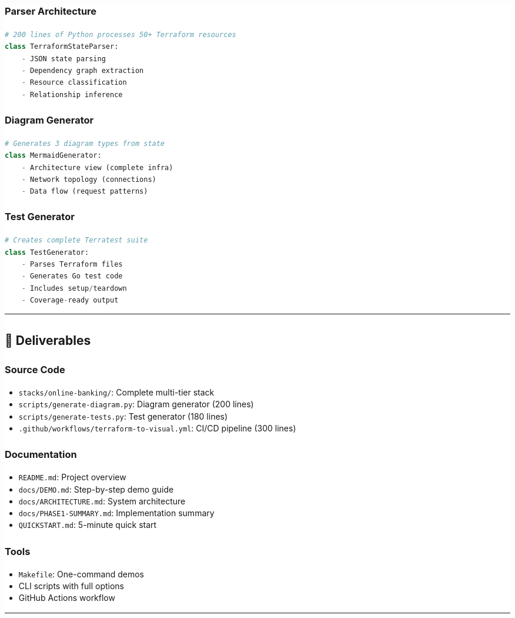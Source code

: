 ### Parser Architecture

```python
# 200 lines of Python processes 50+ Terraform resources
class TerraformStateParser:
    - JSON state parsing
    - Dependency graph extraction
    - Resource classification
    - Relationship inference
```

### Diagram Generator

```python
# Generates 3 diagram types from state
class MermaidGenerator:
    - Architecture view (complete infra)
    - Network topology (connections)
    - Data flow (request patterns)
```

### Test Generator

```python
# Creates complete Terratest suite
class TestGenerator:
    - Parses Terraform files
    - Generates Go test code
    - Includes setup/teardown
    - Coverage-ready output
```

---

## 📁 Deliverables

### Source Code
- `stacks/online-banking/`: Complete multi-tier stack
- `scripts/generate-diagram.py`: Diagram generator (200 lines)
- `scripts/generate-tests.py`: Test generator (180 lines)
- `.github/workflows/terraform-to-visual.yml`: CI/CD pipeline (300 lines)

### Documentation
- `README.md`: Project overview
- `docs/DEMO.md`: Step-by-step demo guide
- `docs/ARCHITECTURE.md`: System architecture
- `docs/PHASE1-SUMMARY.md`: Implementation summary
- `QUICKSTART.md`: 5-minute quick start

### Tools
- `Makefile`: One-command demos
- CLI scripts with full options
- GitHub Actions workflow

---